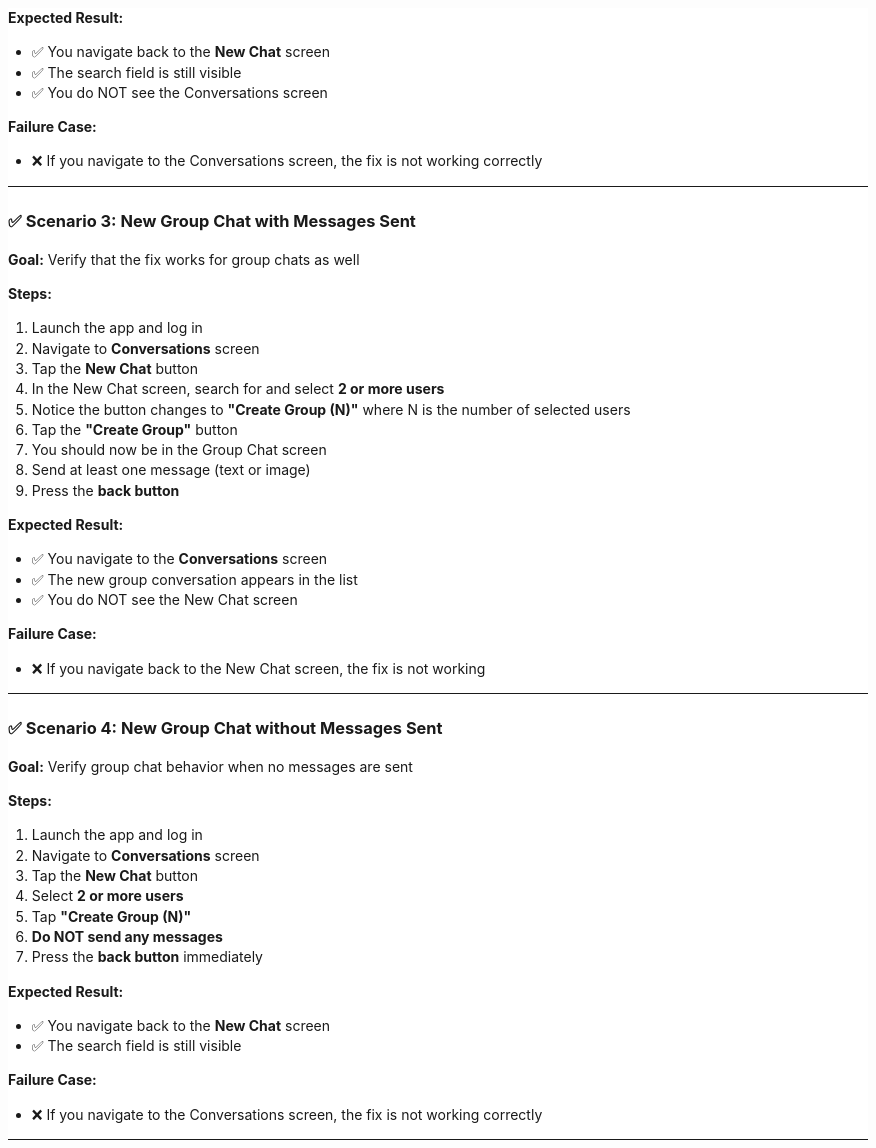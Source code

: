 **Expected Result:**
- ✅ You navigate back to the **New Chat** screen
- ✅ The search field is still visible
- ✅ You do NOT see the Conversations screen

**Failure Case:**
- ❌ If you navigate to the Conversations screen, the fix is not working correctly

---

### ✅ Scenario 3: New Group Chat with Messages Sent

**Goal:** Verify that the fix works for group chats as well

**Steps:**
1. Launch the app and log in
2. Navigate to **Conversations** screen
3. Tap the **New Chat** button
4. In the New Chat screen, search for and select **2 or more users**
5. Notice the button changes to **"Create Group (N)"** where N is the number of selected users
6. Tap the **"Create Group"** button
7. You should now be in the Group Chat screen
8. Send at least one message (text or image)
9. Press the **back button**

**Expected Result:**
- ✅ You navigate to the **Conversations** screen
- ✅ The new group conversation appears in the list
- ✅ You do NOT see the New Chat screen

**Failure Case:**
- ❌ If you navigate back to the New Chat screen, the fix is not working

---

### ✅ Scenario 4: New Group Chat without Messages Sent

**Goal:** Verify group chat behavior when no messages are sent

**Steps:**
1. Launch the app and log in
2. Navigate to **Conversations** screen
3. Tap the **New Chat** button
4. Select **2 or more users**
5. Tap **"Create Group (N)"**
6. **Do NOT send any messages**
7. Press the **back button** immediately

**Expected Result:**
- ✅ You navigate back to the **New Chat** screen
- ✅ The search field is still visible

**Failure Case:**
- ❌ If you navigate to the Conversations screen, the fix is not working correctly

---
